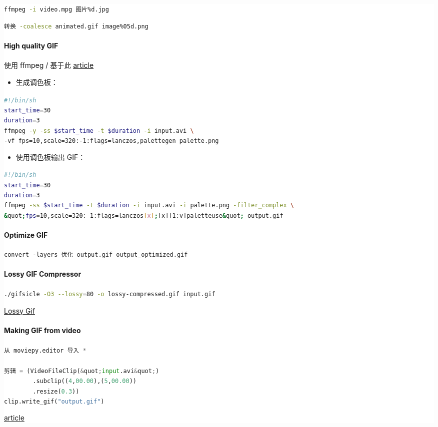 ```bash
ffmpeg -i video.mpg 图片%d.jpg
```
```bash
转换 -coalesce animated.gif image%05d.png
```

#### High quality GIF

使用 ffmpeg / 基于此 [article](http://blog.pkh.me/p/21-high-quality-gif-with-ffmpeg.html)

- 生成调色板：

```bash
#!/bin/sh
start_time=30
duration=3
ffmpeg -y -ss $start_time -t $duration -i input.avi \
-vf fps=10,scale=320:-1:flags=lanczos,palettegen palette.png
```
- 使用调色板输出 GIF：

```bash
#!/bin/sh
start_time=30
duration=3
ffmpeg -ss $start_time -t $duration -i input.avi -i palette.png -filter_complex \
&quot;fps=10,scale=320:-1:flags=lanczos[x];[x][1:v]paletteuse&quot; output.gif
```

#### Optimize GIF

```
convert -layers 优化 output.gif output_optimized.gif
```

#### Lossy GIF Compressor

```bash
./gifsicle -O3 --lossy=80 -o lossy-compressed.gif input.gif

```
[Lossy Gif](https://kornel.ski/lossygif)


#### Making GIF from video

```python
从 moviepy.editor 导入 *

剪辑 = (VideoFileClip(&quot;input.avi&quot;)
        .subclip((4,00.00),(5,00.00))
        .resize(0.3))
clip.write_gif("output.gif")

```
[article](http://zulko.github.io/blog/2014/01/23/making-animated-gifs-from-video-files-with-python/#converting-a-video-excerpt-into-a-gif)
